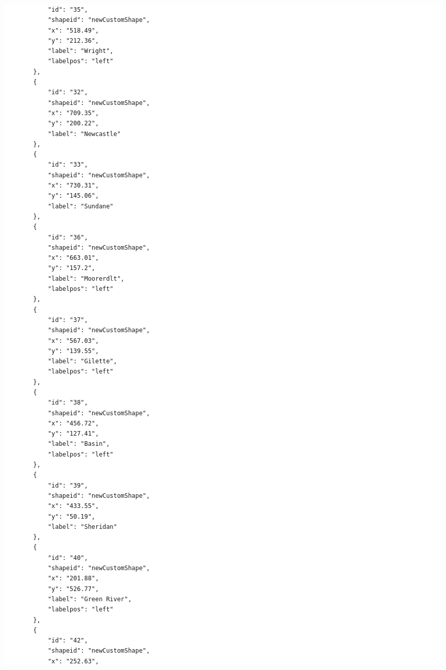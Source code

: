                 "id": "35",
                "shapeid": "newCustomShape",
                "x": "518.49",
                "y": "212.36",
                "label": "Wright",
                "labelpos": "left"
            },
            {
                "id": "32",
                "shapeid": "newCustomShape",
                "x": "709.35",
                "y": "200.22",
                "label": "Newcastle"
            },
            {
                "id": "33",
                "shapeid": "newCustomShape",
                "x": "730.31",
                "y": "145.06",
                "label": "Sundane"
            },
            {
                "id": "36",
                "shapeid": "newCustomShape",
                "x": "663.01",
                "y": "157.2",
                "label": "Moorerdlt",
                "labelpos": "left"
            },
            {
                "id": "37",
                "shapeid": "newCustomShape",
                "x": "567.03",
                "y": "139.55",
                "label": "Gilette",
                "labelpos": "left"
            },
            {
                "id": "38",
                "shapeid": "newCustomShape",
                "x": "456.72",
                "y": "127.41",
                "label": "Basin",
                "labelpos": "left"
            },
            {
                "id": "39",
                "shapeid": "newCustomShape",
                "x": "433.55",
                "y": "50.19",
                "label": "Sheridan"
            },
            {
                "id": "40",
                "shapeid": "newCustomShape",
                "x": "201.88",
                "y": "526.77",
                "label": "Green River",
                "labelpos": "left"
            },
            {
                "id": "42",
                "shapeid": "newCustomShape",
                "x": "252.63",